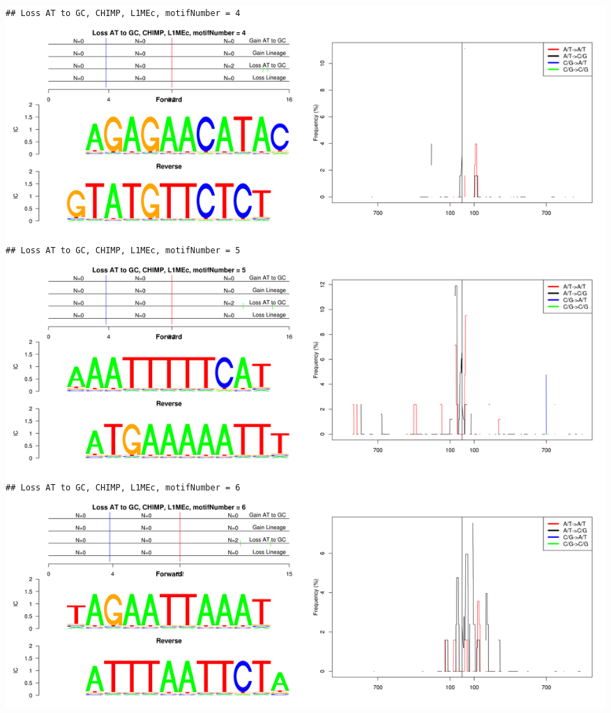 ```
## Loss AT to GC, CHIMP, L1MEc, motifNumber = 4
```

![plot of chunk motifPValues](figure/motifPValues19.png) 

```
## Loss AT to GC, CHIMP, L1MEc, motifNumber = 5
```

![plot of chunk motifPValues](figure/motifPValues20.png) 

```
## Loss AT to GC, CHIMP, L1MEc, motifNumber = 6
```

![plot of chunk motifPValues](figure/motifPValues21.png) 
